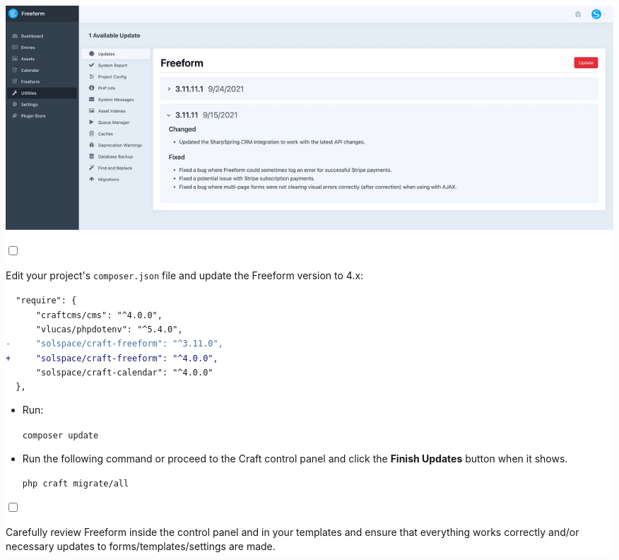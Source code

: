</label>

![Craft Updates Service](../images/cp/updates.png)

</div>

<div class="step">
<label for="step2"><input type="checkbox" class="step-check" id="step2">

Edit your project's `composer.json` file and update the Freeform version to 4.x:

</label>

``` diff
  "require": {
      "craftcms/cms": "^4.0.0",
      "vlucas/phpdotenv": "^5.4.0",
-     "solspace/craft-freeform": "^3.11.0",
+     "solspace/craft-freeform": "^4.0.0",
      "solspace/craft-calendar": "^4.0.0"
  },
```
- Run:
    ``` sh command-line
    composer update
    ```
- Run the following command or proceed to the Craft control panel and click the **Finish Updates** button when it shows.
    ``` sh command-line
    php craft migrate/all
    ```

</div>

<div class="step">
<label for="step3"><input type="checkbox" class="step-check" id="step3">

Carefully review Freeform inside the control panel and in your templates and ensure that everything works correctly and/or necessary updates to forms/templates/settings are made.
